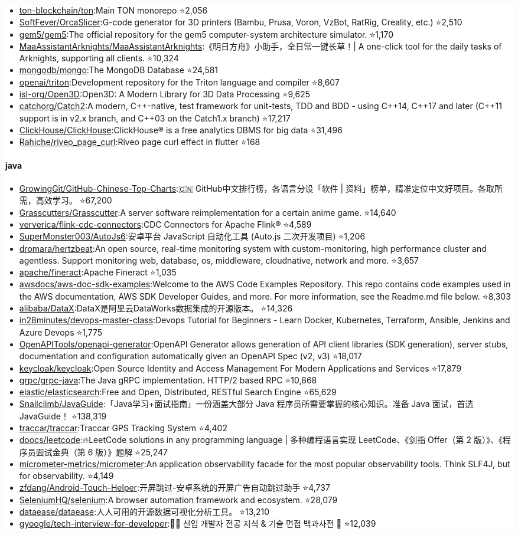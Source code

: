 * [ton-blockchain/ton](https://github.com/ton-blockchain/ton):Main TON monorepo ⭐2,056
* [SoftFever/OrcaSlicer](https://github.com/SoftFever/OrcaSlicer):G-code generator for 3D printers (Bambu, Prusa, Voron, VzBot, RatRig, Creality, etc.) ⭐2,510
* [gem5/gem5](https://github.com/gem5/gem5):The official repository for the gem5 computer-system architecture simulator. ⭐1,170
* [MaaAssistantArknights/MaaAssistantArknights](https://github.com/MaaAssistantArknights/MaaAssistantArknights):《明日方舟》小助手，全日常一键长草！| A one-click tool for the daily tasks of Arknights, supporting all clients. ⭐10,324
* [mongodb/mongo](https://github.com/mongodb/mongo):The MongoDB Database ⭐24,581
* [openai/triton](https://github.com/openai/triton):Development repository for the Triton language and compiler ⭐8,607
* [isl-org/Open3D](https://github.com/isl-org/Open3D):Open3D: A Modern Library for 3D Data Processing ⭐9,625
* [catchorg/Catch2](https://github.com/catchorg/Catch2):A modern, C++-native, test framework for unit-tests, TDD and BDD - using C++14, C++17 and later (C++11 support is in v2.x branch, and C++03 on the Catch1.x branch) ⭐17,217
* [ClickHouse/ClickHouse](https://github.com/ClickHouse/ClickHouse):ClickHouse® is a free analytics DBMS for big data ⭐31,496
* [Rahiche/riveo_page_curl](https://github.com/Rahiche/riveo_page_curl):Riveo page curl effect in flutter ⭐168

#### java
* [GrowingGit/GitHub-Chinese-Top-Charts](https://github.com/GrowingGit/GitHub-Chinese-Top-Charts):🇨🇳 GitHub中文排行榜，各语言分设「软件 | 资料」榜单，精准定位中文好项目。各取所需，高效学习。 ⭐67,200
* [Grasscutters/Grasscutter](https://github.com/Grasscutters/Grasscutter):A server software reimplementation for a certain anime game. ⭐14,640
* [ververica/flink-cdc-connectors](https://github.com/ververica/flink-cdc-connectors):CDC Connectors for Apache Flink® ⭐4,589
* [SuperMonster003/AutoJs6](https://github.com/SuperMonster003/AutoJs6):安卓平台 JavaScript 自动化工具 (Auto.js 二次开发项目) ⭐1,206
* [dromara/hertzbeat](https://github.com/dromara/hertzbeat):An open source, real-time monitoring system with custom-monitoring, high performance cluster and agentless. Support monitoring web, database, os, middleware, cloudnative, network and more. ⭐3,657
* [apache/fineract](https://github.com/apache/fineract):Apache Fineract ⭐1,035
* [awsdocs/aws-doc-sdk-examples](https://github.com/awsdocs/aws-doc-sdk-examples):Welcome to the AWS Code Examples Repository. This repo contains code examples used in the AWS documentation, AWS SDK Developer Guides, and more. For more information, see the Readme.md file below. ⭐8,303
* [alibaba/DataX](https://github.com/alibaba/DataX):DataX是阿里云DataWorks数据集成的开源版本。 ⭐14,326
* [in28minutes/devops-master-class](https://github.com/in28minutes/devops-master-class):Devops Tutorial for Beginners - Learn Docker, Kubernetes, Terraform, Ansible, Jenkins and Azure Devops ⭐1,775
* [OpenAPITools/openapi-generator](https://github.com/OpenAPITools/openapi-generator):OpenAPI Generator allows generation of API client libraries (SDK generation), server stubs, documentation and configuration automatically given an OpenAPI Spec (v2, v3) ⭐18,017
* [keycloak/keycloak](https://github.com/keycloak/keycloak):Open Source Identity and Access Management For Modern Applications and Services ⭐17,879
* [grpc/grpc-java](https://github.com/grpc/grpc-java):The Java gRPC implementation. HTTP/2 based RPC ⭐10,868
* [elastic/elasticsearch](https://github.com/elastic/elasticsearch):Free and Open, Distributed, RESTful Search Engine ⭐65,629
* [Snailclimb/JavaGuide](https://github.com/Snailclimb/JavaGuide):「Java学习+面试指南」一份涵盖大部分 Java 程序员所需要掌握的核心知识。准备 Java 面试，首选 JavaGuide！ ⭐138,319
* [traccar/traccar](https://github.com/traccar/traccar):Traccar GPS Tracking System ⭐4,402
* [doocs/leetcode](https://github.com/doocs/leetcode):🔥LeetCode solutions in any programming language | 多种编程语言实现 LeetCode、《剑指 Offer（第 2 版）》、《程序员面试金典（第 6 版）》题解 ⭐25,247
* [micrometer-metrics/micrometer](https://github.com/micrometer-metrics/micrometer):An application observability facade for the most popular observability tools. Think SLF4J, but for observability. ⭐4,149
* [zfdang/Android-Touch-Helper](https://github.com/zfdang/Android-Touch-Helper):开屏跳过-安卓系统的开屏广告自动跳过助手 ⭐4,737
* [SeleniumHQ/selenium](https://github.com/SeleniumHQ/selenium):A browser automation framework and ecosystem. ⭐28,079
* [dataease/dataease](https://github.com/dataease/dataease):人人可用的开源数据可视化分析工具。 ⭐13,210
* [gyoogle/tech-interview-for-developer](https://github.com/gyoogle/tech-interview-for-developer):👶🏻 신입 개발자 전공 지식 & 기술 면접 백과사전 📖 ⭐12,039